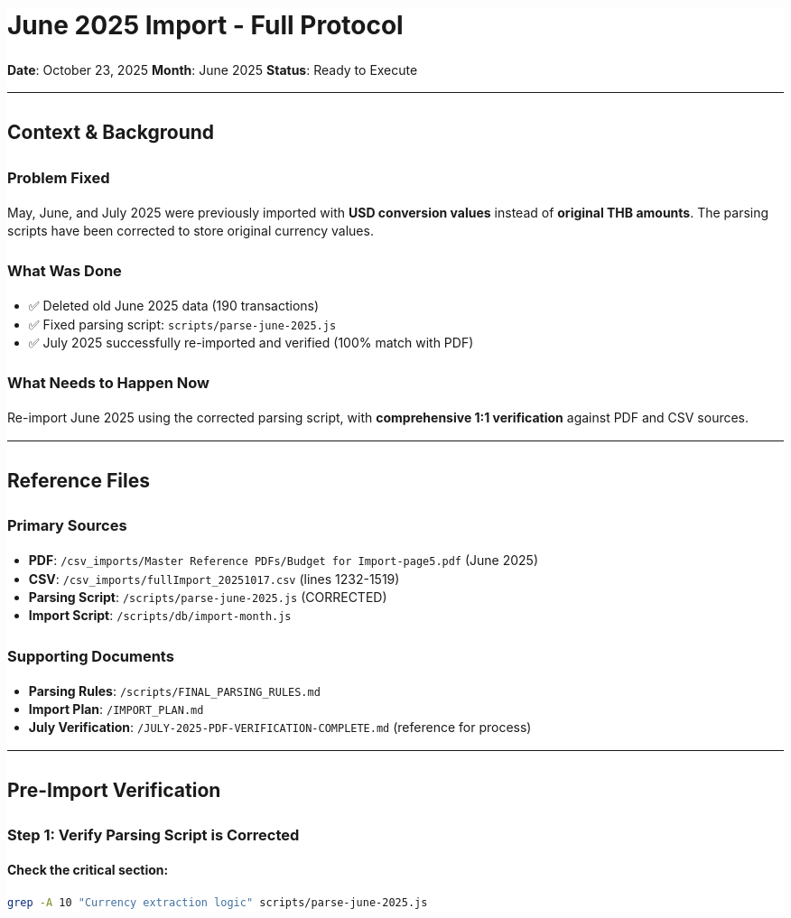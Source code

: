 # June 2025 Import - Full Protocol

**Date**: October 23, 2025
**Month**: June 2025
**Status**: Ready to Execute

---

## Context & Background

### Problem Fixed
May, June, and July 2025 were previously imported with **USD conversion values** instead of **original THB amounts**. The parsing scripts have been corrected to store original currency values.

### What Was Done
- ✅ Deleted old June 2025 data (190 transactions)
- ✅ Fixed parsing script: `scripts/parse-june-2025.js`
- ✅ July 2025 successfully re-imported and verified (100% match with PDF)

### What Needs to Happen Now
Re-import June 2025 using the corrected parsing script, with **comprehensive 1:1 verification** against PDF and CSV sources.

---

## Reference Files

### Primary Sources
- **PDF**: `/csv_imports/Master Reference PDFs/Budget for Import-page5.pdf` (June 2025)
- **CSV**: `/csv_imports/fullImport_20251017.csv` (lines 1232-1519)
- **Parsing Script**: `/scripts/parse-june-2025.js` (CORRECTED)
- **Import Script**: `/scripts/db/import-month.js`

### Supporting Documents
- **Parsing Rules**: `/scripts/FINAL_PARSING_RULES.md`
- **Import Plan**: `/IMPORT_PLAN.md`
- **July Verification**: `/JULY-2025-PDF-VERIFICATION-COMPLETE.md` (reference for process)

---

## Pre-Import Verification

### Step 1: Verify Parsing Script is Corrected

**Check the critical section:**

```bash
grep -A 10 "Currency extraction logic" scripts/parse-june-2025.js
```
